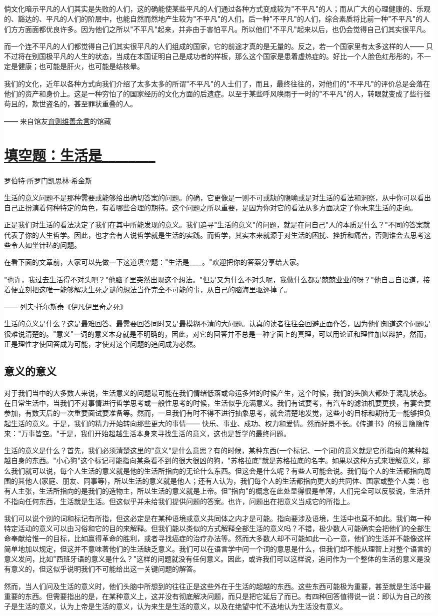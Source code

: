 倘文化暗示平凡的人们其实是失败的人们，这的确能使某些平凡的人们通过各种方式变成较为"不平凡"的人；而从广大的心理健康的、乐观的、豁达的、平凡的人们的阶层中，也能自然而然地产生较为"不平凡"的人们。后一种"不平凡"的人们，综合素质将比前一种"不平凡"的人们方方面面都优良许多。因为他们之所以"不平凡"起来，并非由于害怕平凡。所以他们"不平凡"起来以后，也仍会觉得自己们其实很平凡。

而一个连不平凡的人们都觉得自己们其实很平凡的人们组成的国家，它的前途才真的是无量的。反之，若一个国家里有太多这样的人—— 只不过将在别国极平凡的人生的状态，当成在本国证明自己是成功者的样板，那么这个国家是患着虚热症的。好比一个人脸色红彤彤的，不一定是健康；也可能是肝火，也可能是结核晕。

我们的文化，近年以各种方式向我们介绍了太多太多的所谓"不平凡"的人士们了，而且，最终往往的，对他们的"不平凡"的评价总是会落在他们的资产和身价上。这是一种穷怕了的国家经历的文化方面的后遗症。以至于某些呼风唤雨于一时的"不平凡"的人，转眼就变成了些行径苟且的，欺世盗名的，甚至罪状重叠的人。

</div>

<span class="r">—— 来自馆友[育则维善余言](http://www.360doc.com/userhome/19446)的馆藏

# [填空题：生活是________](http://www.360doc.com/content/16/0409/10/27968389_549164381.shtml)

<div class="p">

<span class="r">罗伯特·所罗门凯思林·希金斯

生活的意义问题不是那种需要或能够给出确切答案的问题。的确，它更像是一则不可或缺的隐喻或是对生活的看法和洞察，从中你可以看出自己正扮演着何种特定的角色，有着哪些合理的期待。这个问题之所以重要，是因为你对它的看法从多方面决定了你未来生活的走向。

正是我们对生活的看法决定了我们在其中所能发现的意义。我们追寻"生活的意义"的问题，就是在问自己"人的本质是什么？"不同的答案就代表了你的人生哲学。因此，也才会有人说哲学就是生活的实践。而哲学，其实本来就源于对生活的困扰、挫折和痛苦，否则谁会去思考这些令人如坐针毡的问题。

在看下面的文章前，大家可以先做一下这道填空题："生活是____。"欢迎把你的答案分享给大家。

<span class="wavy">"也许，我过去生活得不对头吧？"他脑子里突然出现这个想法。"但是又为什么不对头呢，我做什么都是兢兢业业的呀？"他自言自语道，接着便立刻把这唯一能够解决生死之谜的想法当作完全不可能的事，从自己的脑海里驱逐掉了。

<span class="r">—— 列夫·托尔斯泰《伊凡伊里奇之死》

生活的意义是什么？这是最难回答、最需要回答同时又是最模糊不清的大问题。认真的读者往往会回避正面作答，因为他们知道这个问题是很难说清楚的。"意义"一词的意义本身就是不明确的，因此，对它的回答并不总是一种字面上的真理，可以用论证和理性加以辩护，然而，正是理性才使回答成为可能，才使对这个问题的追问成为必然。

</div>

## 意义的意义

<div class="p">

对于我们当中的大多数人来说，生活意义的问题最可能在我们情绪低落或命运多舛的时候产生，这个时候，我们的头脑大都处于混乱状态。在日常生活中，当我们不对事情进行哲学思考或一般性思考的时候，生活似乎充满意义。我们有试要考，有汽车的滤油机要更换，有宴会要参加，有数天后的一次重要面试要准备等。然而，一旦我们有时不得不进行抽象思考，就会清楚地发觉，这些小的目标和期待无一能够担负起生活的意义。于是，我们的精力开始转向那些更大的事情—— 快乐、事业、成功、权力和爱情。然而好景不长。《传道书》的预言隐隐传来："万事皆空。"于是，我们开始超越生活本身来寻找生活的意义，这也是哲学的最终问题。

生活的意义是什么？首先，我们必须清楚这里的"意义"是什么意思？有的时候，某种东西(一个标记、一个词)的意义就是它所指向的某种超越自身的东西。"小心狗"这个标记可能指向某条看不到的很大很凶的狗，"苏格拉底"就是苏格拉底的名字。如果以这种方式来理解意义，那么我们就可以说，每个人生活的意义就是他的生活所指向的无论什么东西。但这会是什么呢？有些人可能会说。我们每个人的生活都指向周围的其他人(家庭、朋友、同事等)，所以生活的意义就是他人；还有人认为，我们每个人的生活都指向更大的共同体、国家或整个人类：也有人主张，生活所指向的是我们的造物主，所以生活的意义就是上帝。但"指向"的概念在此处显得很是单薄，人们完全可以反驳说，生活井不指向任何东西，生活就是生活。但这似乎并未给我们提供问题的答案。也许，问题出在把意义当成它的所指上。

我们可以说个别的词和标记有所指，但这必定是在某种语境或意义共同体之内才是可能。指向要涉及语境，生活中也莫不如此。我们每一种特定活动的意义可以由习俗和它的目的来解释。但我们能以类似的方式解释全部生活的意义吗？不错，极少数人可能确实会把他们的全部生命奉献给惟一的目标，比如赢得革命的胜利，或者寻找癌症的治疗办法等。然而大多数人却不可能如此一心一意，他们的生活并不能像这样简单地加以规定，但这并不意味著他们的生活缺乏意义。我们可以在语言学中问一个词的意思是什么，但我们却不能从理智上对整个语言的意义发问，比如"西班牙语的意义是什么？"这样的问题就没有任何意义。因此，或许我们可以这样说，追问作为一个整体的生活的意义是没有意义的，但这似乎说明我们不可能给出这一关键问题的解答。

然而，当人们问及生活的意义时，他们头脑中所想到的往往正是这些外在于生活的超越的东西。这些东西可能极为重要，甚至就是生活中最重要的东西。但需要指出的是，在某种意义上，这并没有彻底解决问题，而只是把它延后了而已。有四种回答值得说一说：即认为自己的孩子是生活的意义，认为上帝是生活的意义，认为来生是生活的意义，以及在绝望中忙不迭地认为生活没有意义。
